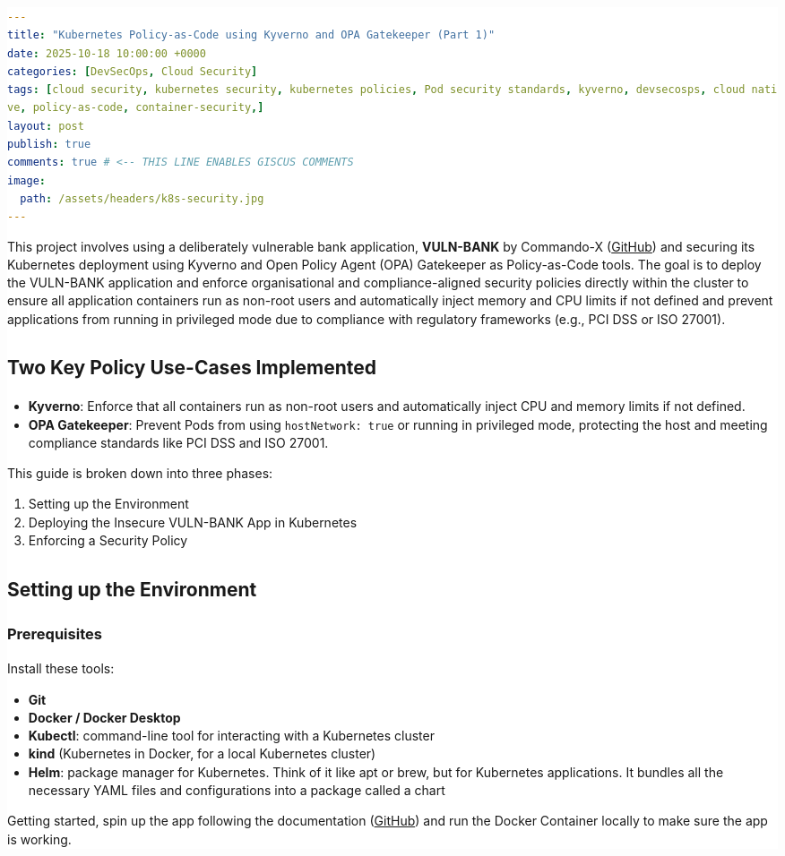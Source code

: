 ```yaml
---
title: "Kubernetes Policy-as-Code using Kyverno and OPA Gatekeeper (Part 1)"
date: 2025-10-18 10:00:00 +0000
categories: [DevSecOps, Cloud Security]
tags: [cloud security, kubernetes security, kubernetes policies, Pod security standards, kyverno, devsecosps, cloud native, policy-as-code, container-security,]
layout: post
publish: true
comments: true # <-- THIS LINE ENABLES GISCUS COMMENTS
image:
  path: /assets/headers/k8s-security.jpg
---
```


This project involves using a deliberately vulnerable bank application, **VULN-BANK** by Commando-X ([GitHub](https://github.com/Commando-X)) and securing its Kubernetes deployment using Kyverno and Open Policy Agent (OPA) Gatekeeper as Policy-as-Code tools. The goal is to deploy the VULN-BANK application and enforce organisational and compliance-aligned security policies directly within the cluster to ensure all application containers run as non-root users and automatically inject memory and CPU limits if not defined and prevent applications from running in privileged mode due to compliance with regulatory frameworks (e.g., PCI DSS or ISO 27001).

## Two Key Policy Use-Cases Implemented

- **Kyverno**: Enforce that all containers run as non-root users and automatically inject CPU and memory limits if not defined.
- **OPA Gatekeeper**: Prevent Pods from using `hostNetwork: true` or running in privileged mode, protecting the host and meeting compliance standards like PCI DSS and ISO 27001.

This guide is broken down into three phases:

1. Setting up the Environment
2. Deploying the Insecure VULN-BANK App in Kubernetes
3. Enforcing a Security Policy

## Setting up the Environment

### Prerequisites

Install these tools:

- **Git**
- **Docker / Docker Desktop**
- **Kubectl**: command-line tool for interacting with a Kubernetes cluster
- **kind** (Kubernetes in Docker, for a local Kubernetes cluster)
- **Helm**: package manager for Kubernetes. Think of it like apt or brew, but for Kubernetes applications. It bundles all the necessary YAML files and configurations into a package called a chart

Getting started, spin up the app following the documentation ([GitHub](https://github.com/Commando-X/vuln-bank)) and run the Docker Container locally to make sure the app is working.
